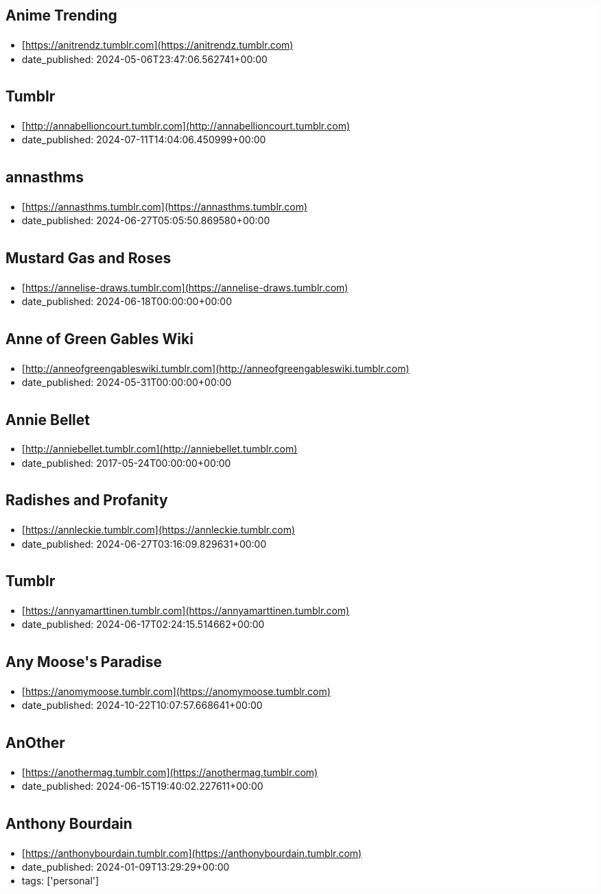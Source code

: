  ## Anime Trending
 - [https://anitrendz.tumblr.com](https://anitrendz.tumblr.com)
 - date_published: 2024-05-06T23:47:06.562741+00:00

 ## Tumblr
 - [http://annabellioncourt.tumblr.com](http://annabellioncourt.tumblr.com)
 - date_published: 2024-07-11T14:04:06.450999+00:00

 ## annasthms
 - [https://annasthms.tumblr.com](https://annasthms.tumblr.com)
 - date_published: 2024-06-27T05:05:50.869580+00:00

 ## Mustard Gas and Roses
 - [https://annelise-draws.tumblr.com](https://annelise-draws.tumblr.com)
 - date_published: 2024-06-18T00:00:00+00:00

 ## Anne of Green Gables Wiki
 - [http://anneofgreengableswiki.tumblr.com](http://anneofgreengableswiki.tumblr.com)
 - date_published: 2024-05-31T00:00:00+00:00

 ## Annie Bellet
 - [http://anniebellet.tumblr.com](http://anniebellet.tumblr.com)
 - date_published: 2017-05-24T00:00:00+00:00

 ## Radishes and Profanity
 - [https://annleckie.tumblr.com](https://annleckie.tumblr.com)
 - date_published: 2024-06-27T03:16:09.829631+00:00

 ## Tumblr
 - [https://annyamarttinen.tumblr.com](https://annyamarttinen.tumblr.com)
 - date_published: 2024-06-17T02:24:15.514662+00:00

 ## Any Moose's Paradise
 - [https://anomymoose.tumblr.com](https://anomymoose.tumblr.com)
 - date_published: 2024-10-22T10:07:57.668641+00:00

 ## AnOther
 - [https://anothermag.tumblr.com](https://anothermag.tumblr.com)
 - date_published: 2024-06-15T19:40:02.227611+00:00

 ## Anthony Bourdain
 - [https://anthonybourdain.tumblr.com](https://anthonybourdain.tumblr.com)
 - date_published: 2024-01-09T13:29:29+00:00
 - tags: ['personal']
